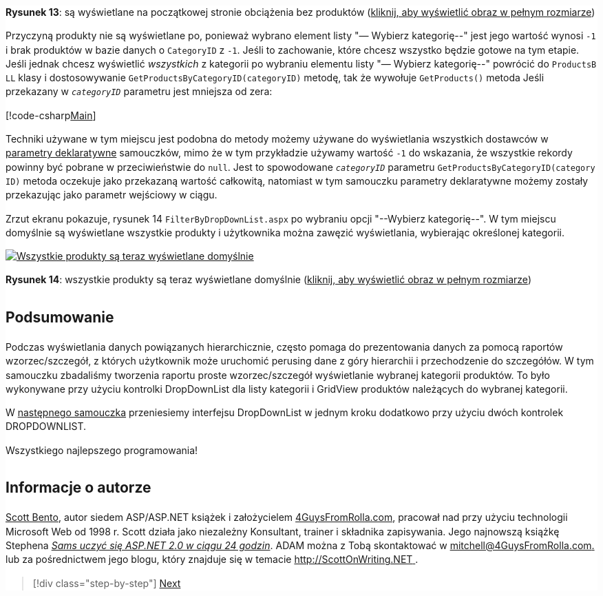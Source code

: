 **Rysunek 13**: są wyświetlane na początkowej stronie obciążenia bez produktów ([kliknij, aby wyświetlić obraz w pełnym rozmiarze](master-detail-filtering-with-a-dropdownlist-cs/_static/image37.png))


Przyczyną produkty nie są wyświetlane po, ponieważ wybrano element listy "— Wybierz kategorię--" jest jego wartość wynosi `-1` i brak produktów w bazie danych o `CategoryID` z `-1`. Jeśli to zachowanie, które chcesz wszystko będzie gotowe na tym etapie. Jeśli jednak chcesz wyświetlić *wszystkich* z kategorii po wybraniu elementu listy "— Wybierz kategorię--" powrócić do `ProductsBLL` klasy i dostosowywanie `GetProductsByCategoryID(categoryID)` metodę, tak że wywołuje `GetProducts()` metoda Jeśli przekazany w *`categoryID`* parametru jest mniejsza od zera:

[!code-csharp[Main](master-detail-filtering-with-a-dropdownlist-cs/samples/sample2.cs)]

Techniki używane w tym miejscu jest podobna do metody możemy używane do wyświetlania wszystkich dostawców w [parametry deklaratywne](../basic-reporting/declarative-parameters-cs.md) samouczków, mimo że w tym przykładzie używamy wartość `-1` do wskazania, że wszystkie rekordy powinny być pobrane w przeciwieństwie do `null`. Jest to spowodowane *`categoryID`* parametru `GetProductsByCategoryID(categoryID)` metoda oczekuje jako przekazaną wartość całkowitą, natomiast w tym samouczku parametry deklaratywne możemy zostały przekazując jako parametr wejściowy w ciągu.

Zrzut ekranu pokazuje, rysunek 14 `FilterByDropDownList.aspx` po wybraniu opcji "--Wybierz kategorię--". W tym miejscu domyślnie są wyświetlane wszystkie produkty i użytkownika można zawęzić wyświetlania, wybierając określonej kategorii.


[![Wszystkie produkty są teraz wyświetlane domyślnie](master-detail-filtering-with-a-dropdownlist-cs/_static/image39.png)](master-detail-filtering-with-a-dropdownlist-cs/_static/image38.png)

**Rysunek 14**: wszystkie produkty są teraz wyświetlane domyślnie ([kliknij, aby wyświetlić obraz w pełnym rozmiarze](master-detail-filtering-with-a-dropdownlist-cs/_static/image40.png))


## <a name="summary"></a>Podsumowanie

Podczas wyświetlania danych powiązanych hierarchicznie, często pomaga do prezentowania danych za pomocą raportów wzorzec/szczegół, z których użytkownik może uruchomić perusing dane z góry hierarchii i przechodzenie do szczegółów. W tym samouczku zbadaliśmy tworzenia raportu proste wzorzec/szczegół wyświetlanie wybranej kategorii produktów. To było wykonywane przy użyciu kontrolki DropDownList dla listy kategorii i GridView produktów należących do wybranej kategorii.

W [następnego samouczka](master-detail-filtering-with-two-dropdownlists-cs.md) przeniesiemy interfejsu DropDownList w jednym kroku dodatkowo przy użyciu dwóch kontrolek DROPDOWNLIST.

Wszystkiego najlepszego programowania!

## <a name="about-the-author"></a>Informacje o autorze

[Scott Bento](http://www.4guysfromrolla.com/ScottMitchell.shtml), autor siedem ASP/ASP.NET książek i założycielem [4GuysFromRolla.com](http://www.4guysfromrolla.com), pracował nad przy użyciu technologii Microsoft Web od 1998 r. Scott działa jako niezależny Konsultant, trainer i składnika zapisywania. Jego najnowszą książkę Stephena [ *Sams uczyć się ASP.NET 2.0 w ciągu 24 godzin*](https://www.amazon.com/exec/obidos/ASIN/0672327384/4guysfromrollaco). ADAM można z Tobą skontaktować w [ mitchell@4GuysFromRolla.com.](mailto:mitchell@4GuysFromRolla.com) lub za pośrednictwem jego blogu, który znajduje się w temacie [ http://ScottOnWriting.NET ](http://ScottOnWriting.NET).

> [!div class="step-by-step"]
> [Next](master-detail-filtering-with-two-dropdownlists-cs.md)
